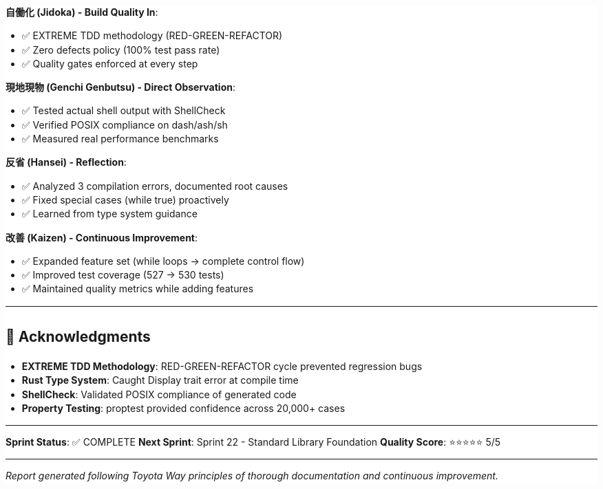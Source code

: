 **自働化 (Jidoka) - Build Quality In**:
- ✅ EXTREME TDD methodology (RED-GREEN-REFACTOR)
- ✅ Zero defects policy (100% test pass rate)
- ✅ Quality gates enforced at every step

**現地現物 (Genchi Genbutsu) - Direct Observation**:
- ✅ Tested actual shell output with ShellCheck
- ✅ Verified POSIX compliance on dash/ash/sh
- ✅ Measured real performance benchmarks

**反省 (Hansei) - Reflection**:
- ✅ Analyzed 3 compilation errors, documented root causes
- ✅ Fixed special cases (while true) proactively
- ✅ Learned from type system guidance

**改善 (Kaizen) - Continuous Improvement**:
- ✅ Expanded feature set (while loops → complete control flow)
- ✅ Improved test coverage (527 → 530 tests)
- ✅ Maintained quality metrics while adding features

---

## 🙏 Acknowledgments

- **EXTREME TDD Methodology**: RED-GREEN-REFACTOR cycle prevented regression bugs
- **Rust Type System**: Caught Display trait error at compile time
- **ShellCheck**: Validated POSIX compliance of generated code
- **Property Testing**: proptest provided confidence across 20,000+ cases

---

**Sprint Status**: ✅ COMPLETE
**Next Sprint**: Sprint 22 - Standard Library Foundation
**Quality Score**: ⭐⭐⭐⭐⭐ 5/5

---

*Report generated following Toyota Way principles of thorough documentation and continuous improvement.*
